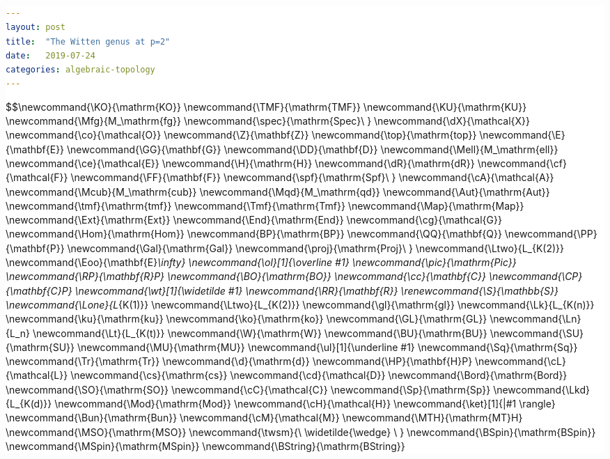 ```yaml
---
layout: post
title:  "The Witten genus at p=2"
date:   2019-07-24
categories: algebraic-topology
---
```


<script type="text/javascript" async=""
src="https://www.google-analytics.com/analytics.js"></script>
<script async=""
src="https://www.googletagmanager.com/gtag/js?id=UA-109004213-1"></script>
<script>
  window.dataLayer = window.dataLayer || [];
    function gtag(){dataLayer.push(arguments);}
      gtag('js', new Date());

        gtag('config', 'UA-109004213-1');
</script>
<script type="text/javascript"
src="https://cdn.mathjax.org/mathjax/latest/MathJax.js?config=TeX-AMS-MML_HTMLorMML">
</script>

$$\newcommand{\KO}{\mathrm{KO}} \newcommand{\TMF}{\mathrm{TMF}}
\newcommand{\KU}{\mathrm{KU}} \newcommand{\Mfg}{M_\mathrm{fg}}
\newcommand{\spec}{\mathrm{Spec}\ } \newcommand{\dX}{\mathcal{X}}
\newcommand{\co}{\mathcal{O}} \newcommand{\Z}{\mathbf{Z}}
\newcommand{\top}{\mathrm{top}} \newcommand{\E}{\mathbf{E}}
\newcommand{\GG}{\mathbf{G}} \newcommand{\DD}{\mathbf{D}}
\newcommand{\Mell}{M_\mathrm{ell}} \newcommand{\ce}{\mathcal{E}}
\newcommand{\H}{\mathrm{H}} \newcommand{\dR}{\mathrm{dR}}
\newcommand{\cf}{\mathcal{F}} \newcommand{\FF}{\mathbf{F}}
\newcommand{\spf}{\mathrm{Spf}\ } \newcommand{\cA}{\mathcal{A}}
\newcommand{\Mcub}{M_\mathrm{cub}} \newcommand{\Mqd}{M_\mathrm{qd}}
\newcommand{\Aut}{\mathrm{Aut}} \newcommand{\tmf}{\mathrm{tmf}}
\newcommand{\Tmf}{\mathrm{Tmf}} \newcommand{\Map}{\mathrm{Map}}
\newcommand{\Ext}{\mathrm{Ext}} \newcommand{\End}{\mathrm{End}}
\newcommand{\cg}{\mathcal{G}} \newcommand{\Hom}{\mathrm{Hom}}
\newcommand{BP}{\mathrm{BP}} \newcommand{\QQ}{\mathbf{Q}}
\newcommand{\PP}{\mathbf{P}} \newcommand{\Gal}{\mathrm{Gal}}
\newcommand{\proj}{\mathrm{Proj}\ } \newcommand{\Ltwo}{L_{K(2)}}
\newcommand{\Eoo}{\mathbf{E}_\infty} \newcommand{\ol}[1]{\overline #1}
\newcommand{\pic}{\mathrm{Pic}} \newcommand{\RP}{\mathbf{R}P}
\newcommand{\BO}{\mathrm{BO}} \newcommand{\cc}{\mathbf{C}}
\newcommand{\CP}{\mathbf{C}P} \newcommand{\wt}[1]{\widetilde #1}
\newcommand{\RR}{\mathbf{R}} \renewcommand{\S}{\mathbb{S}}
\newcommand{\Lone}{L_{K(1)}} \newcommand{\Ltwo}{L_{K(2)}}
\newcommand{\gl}{\mathrm{gl}} \newcommand{\Lk}{L_{K(n)}}
\newcommand{\ku}{\mathrm{ku}} \newcommand{\ko}{\mathrm{ko}}
\newcommand{\GL}{\mathrm{GL}} \newcommand{\Ln}{L_n} \newcommand{\Lt}{L_{K(t)}}
\newcommand{\W}{\mathrm{W}} \newcommand{\BU}{\mathrm{BU}}
\newcommand{\SU}{\mathrm{SU}} \newcommand{\MU}{\mathrm{MU}}
\newcommand{\ul}[1]{\underline #1} \newcommand{\Sq}{\mathrm{Sq}}
\newcommand{\Tr}{\mathrm{Tr}} \newcommand{\d}{\mathrm{d}}
\newcommand{\HP}{\mathbf{H}P} \newcommand{\cL}{\mathcal{L}}
\newcommand{\cs}{\mathrm{cs}} \newcommand{\cd}{\mathcal{D}}
\newcommand{\Bord}{\mathrm{Bord}} \newcommand{\SO}{\mathrm{SO}}
\newcommand{\cC}{\mathcal{C}} \newcommand{\Sp}{\mathrm{Sp}}
\newcommand{\Lkd}{L_{K(d)}} \newcommand{\Mod}{\mathrm{Mod}}
\newcommand{\cH}{\mathcal{H}} \newcommand{\ket}[1]{|#1 \rangle}
\newcommand{\Bun}{\mathrm{Bun}} \newcommand{\cM}{\mathcal{M}}
\newcommand{\MTH}{\mathrm{MT}H} \newcommand{\MSO}{\mathrm{MSO}}
\newcommand{\twsm}{\ \widetilde{\wedge} \ } \newcommand{\BSpin}{\mathrm{BSpin}}
\newcommand{\MSpin}{\mathrm{MSpin}} \newcommand{\BString}{\mathrm{BString}}